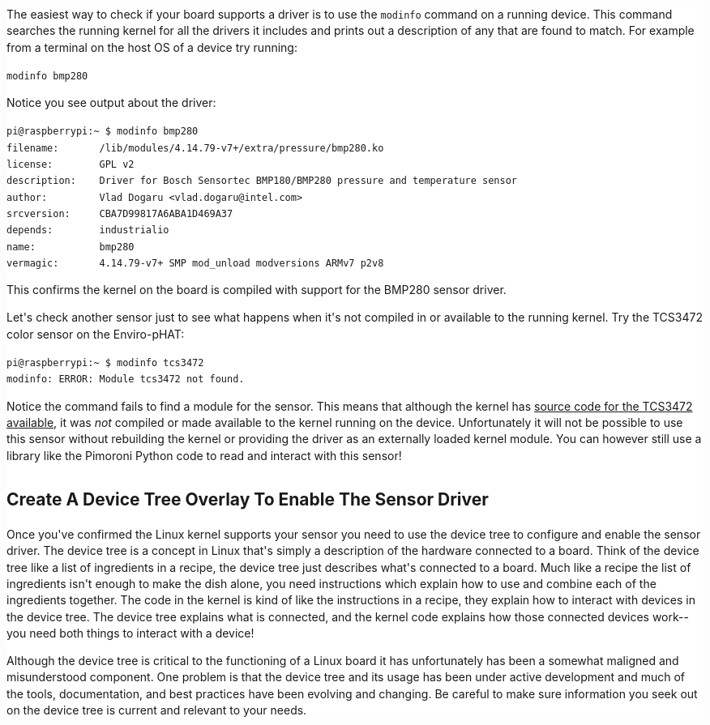The easiest way to check if your board supports a driver is to use the `modinfo` command on a running device.  This command searches the running kernel for all the drivers it includes and prints out a description of any that are found to match.  For example from a terminal on the host OS of a device try running:
````
modinfo bmp280
````

Notice you see output about the driver:
````
pi@raspberrypi:~ $ modinfo bmp280
filename:       /lib/modules/4.14.79-v7+/extra/pressure/bmp280.ko
license:        GPL v2
description:    Driver for Bosch Sensortec BMP180/BMP280 pressure and temperature sensor
author:         Vlad Dogaru <vlad.dogaru@intel.com>
srcversion:     CBA7D99817A6ABA1D469A37
depends:        industrialio
name:           bmp280
vermagic:       4.14.79-v7+ SMP mod_unload modversions ARMv7 p2v8
````

This confirms the kernel on the board is compiled with support for the BMP280 sensor driver.

Let's check another sensor just to see what happens when it's not compiled in or available to the running kernel.  Try the TCS3472 color sensor on the Enviro-pHAT:
````
pi@raspberrypi:~ $ modinfo tcs3472
modinfo: ERROR: Module tcs3472 not found.
````

Notice the command fails to find a module for the sensor.  This means that although the kernel has [source code for the TCS3472 available](https://git.kernel.org/pub/scm/linux/kernel/git/stable/linux.git/tree/drivers/iio/light/tcs3472.c?h=v4.14.105), it was *not* compiled or made available to the kernel running on the device.  Unfortunately it will not be possible to use this sensor without rebuilding the kernel or providing the driver as an externally loaded kernel module.  You can however still use a library like the Pimoroni Python code to read and interact with this sensor!

## Create A Device Tree Overlay To Enable The Sensor Driver

Once you've confirmed the Linux kernel supports your sensor you need to use the device tree to configure and enable the sensor driver.  The device tree is a concept in Linux that's simply a description of the hardware connected to a board.  Think of the device tree like a list of ingredients in a recipe, the device tree just describes what's connected to a board.  Much like a recipe the list of ingredients isn't enough to make the dish alone, you need instructions which explain how to use and combine each of the ingredients together.  The code in the kernel is kind of like the instructions in a recipe, they explain how to interact with devices in the device tree. The device tree explains what is connected, and the kernel code explains how those connected devices work--you need both things to interact with a device!

Although the device tree is critical to the functioning of a Linux board it has unfortunately has been a somewhat maligned and misunderstood component.  One problem is that the device tree and its usage has been under active development and much of the tools, documentation, and best practices have been  evolving and changing.  Be careful to make sure information you seek out on the device tree is current and relevant to your needs.
